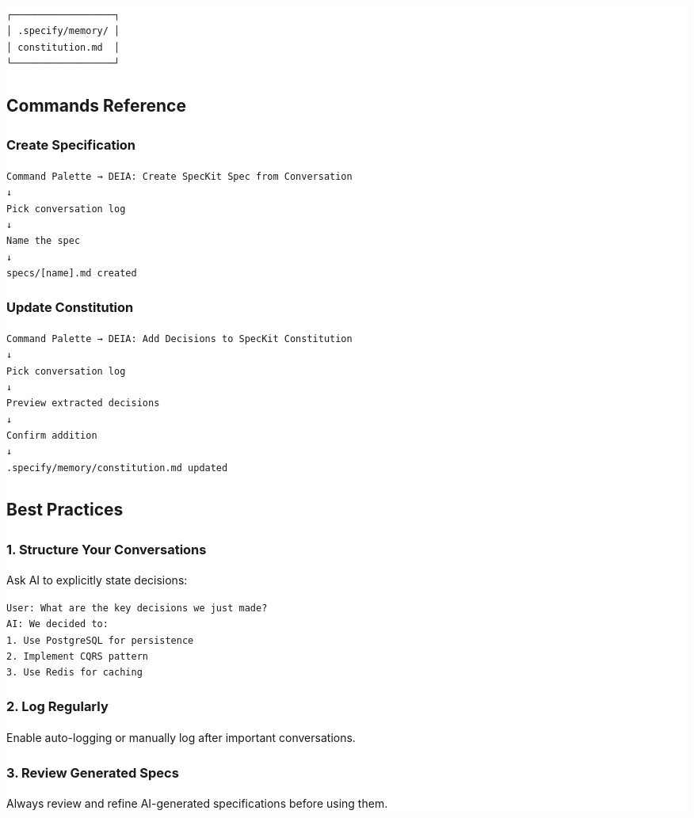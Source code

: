```
┌──────────────────┐
│ .specify/memory/ │
│ constitution.md  │
└──────────────────┘
```

## Commands Reference

### Create Specification
```
Command Palette → DEIA: Create SpecKit Spec from Conversation
↓
Pick conversation log
↓
Name the spec
↓
specs/[name].md created
```

### Update Constitution
```
Command Palette → DEIA: Add Decisions to SpecKit Constitution
↓
Pick conversation log
↓
Preview extracted decisions
↓
Confirm addition
↓
.specify/memory/constitution.md updated
```

## Best Practices

### 1. Structure Your Conversations
Ask AI to explicitly state decisions:
```
User: What are the key decisions we just made?
AI: We decided to:
1. Use PostgreSQL for persistence
2. Implement CQRS pattern
3. Use Redis for caching
```

### 2. Log Regularly
Enable auto-logging or manually log after important conversations.

### 3. Review Generated Specs
Always review and refine AI-generated specifications before using them.
